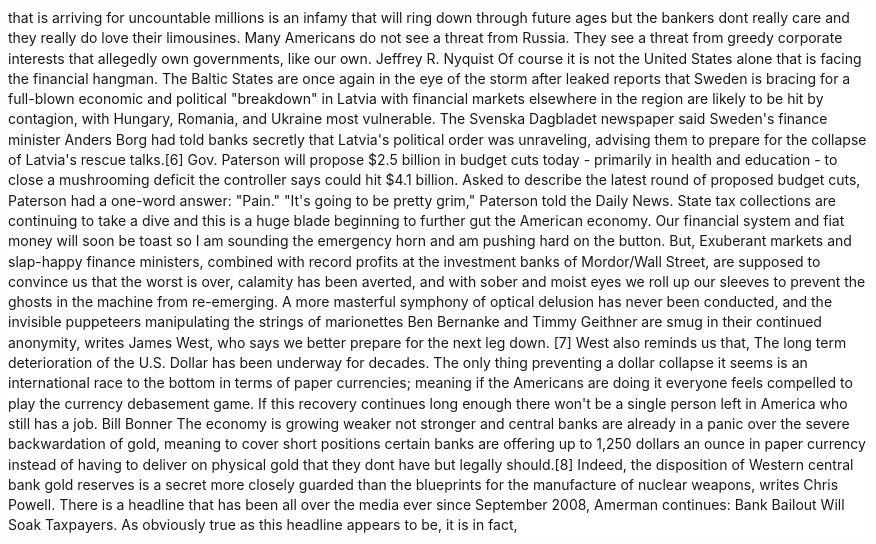 that is arriving for uncountable millions is an infamy that will ring down
through future ages but the bankers dont really care and they really do
love their limousines.
Many Americans do not see a threat from
Russia.
They see a threat from greedy corporate interests
that allegedly own governments, like our own.
Jeffrey R. Nyquist
Of course it is not the United States alone that
is facing the financial hangman.
The Baltic States are once again in the eye of
the storm after leaked reports that Sweden is bracing for a full-blown
economic and political "breakdown" in Latvia with financial markets
elsewhere in the region are likely to be hit by contagion, with Hungary,
Romania, and Ukraine most vulnerable.
The Svenska Dagbladet newspaper said
Sweden's finance minister Anders Borg had told banks secretly
that Latvia's political order was unraveling, advising them to prepare for
the collapse of Latvia's rescue talks.[6]
Gov. Paterson will propose $2.5 billion
in budget cuts today - primarily in health and education - to close a
mushrooming deficit the controller says could hit $4.1 billion.
Asked to describe the latest round of
proposed budget cuts, Paterson had a one-word answer:
"Pain."
"It's going to be pretty grim," Paterson
told the Daily News.
State tax collections are continuing to take a
dive and this is a huge blade beginning to further gut the American economy.
Our financial system and
fiat money will soon be toast so I am
sounding the emergency horn and am pushing hard on the button.
But, Exuberant markets and slap-happy
finance ministers, combined with record profits at the investment banks
of Mordor/Wall Street, are supposed to convince us that the worst is
over, calamity has been averted, and with sober and moist eyes we roll
up our sleeves to prevent the ghosts in the machine from re-emerging.
A more masterful symphony of optical
delusion has never been conducted, and the invisible puppeteers
manipulating the strings of marionettes Ben Bernanke and Timmy
Geithner are smug in their continued anonymity, writes James
West, who says we better prepare for the next leg down. [7]
West also reminds us that,
The long term deterioration of the U.S.
Dollar has been underway for decades.
The only thing preventing a dollar collapse it
seems is an international race to the bottom in terms of paper currencies;
meaning if the Americans are doing it everyone feels compelled to play the
currency debasement game.
If this recovery continues long enough
there won't
be a single person left in America who still has a job.
Bill Bonner
The economy is growing weaker not stronger
and central banks are already in a panic over the severe backwardation of
gold, meaning to cover short positions certain banks are offering up to
1,250 dollars an ounce in paper currency instead of having to deliver on
physical gold that they dont have but legally should.[8]
Indeed, the disposition of Western central
bank gold reserves is a secret more closely guarded than the blueprints
for the manufacture of nuclear weapons, writes Chris Powell.
There is a headline that has been all over the media ever since
September 2008, Amerman continues: Bank Bailout Will Soak Taxpayers.
As obviously true as this headline appears to be, it is in fact,